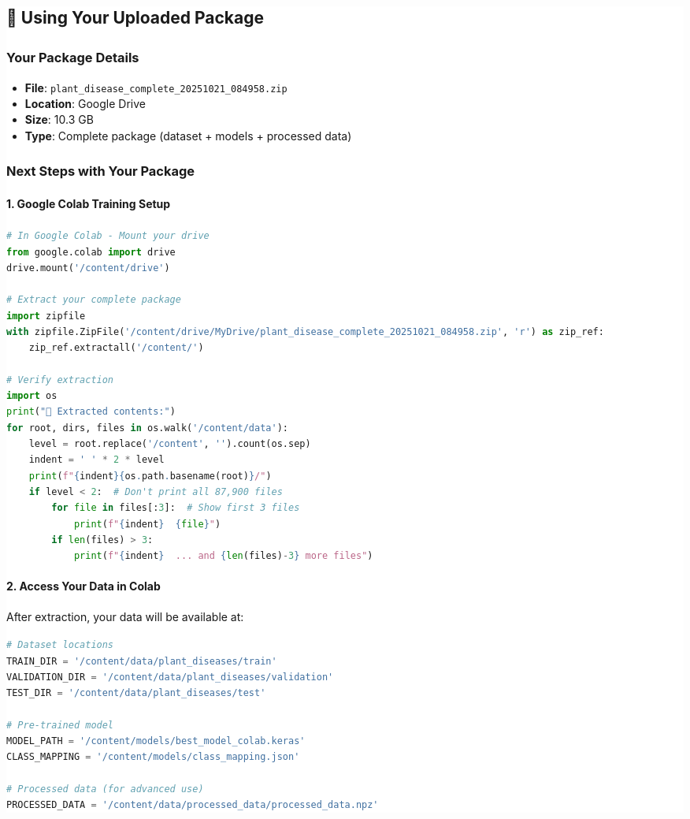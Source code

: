 
## 🎯 Using Your Uploaded Package

### Your Package Details
- **File**: `plant_disease_complete_20251021_084958.zip`
- **Location**: Google Drive  
- **Size**: 10.3 GB
- **Type**: Complete package (dataset + models + processed data)

### Next Steps with Your Package

#### 1. **Google Colab Training Setup**
```python
# In Google Colab - Mount your drive
from google.colab import drive
drive.mount('/content/drive')

# Extract your complete package
import zipfile
with zipfile.ZipFile('/content/drive/MyDrive/plant_disease_complete_20251021_084958.zip', 'r') as zip_ref:
    zip_ref.extractall('/content/')

# Verify extraction
import os
print("📁 Extracted contents:")
for root, dirs, files in os.walk('/content/data'):
    level = root.replace('/content', '').count(os.sep)
    indent = ' ' * 2 * level
    print(f"{indent}{os.path.basename(root)}/")
    if level < 2:  # Don't print all 87,900 files
        for file in files[:3]:  # Show first 3 files
            print(f"{indent}  {file}")
        if len(files) > 3:
            print(f"{indent}  ... and {len(files)-3} more files")
```

#### 2. **Access Your Data in Colab**
After extraction, your data will be available at:
```python
# Dataset locations
TRAIN_DIR = '/content/data/plant_diseases/train'
VALIDATION_DIR = '/content/data/plant_diseases/validation'  
TEST_DIR = '/content/data/plant_diseases/test'

# Pre-trained model
MODEL_PATH = '/content/models/best_model_colab.keras'
CLASS_MAPPING = '/content/models/class_mapping.json'

# Processed data (for advanced use)
PROCESSED_DATA = '/content/data/processed_data/processed_data.npz'
```
